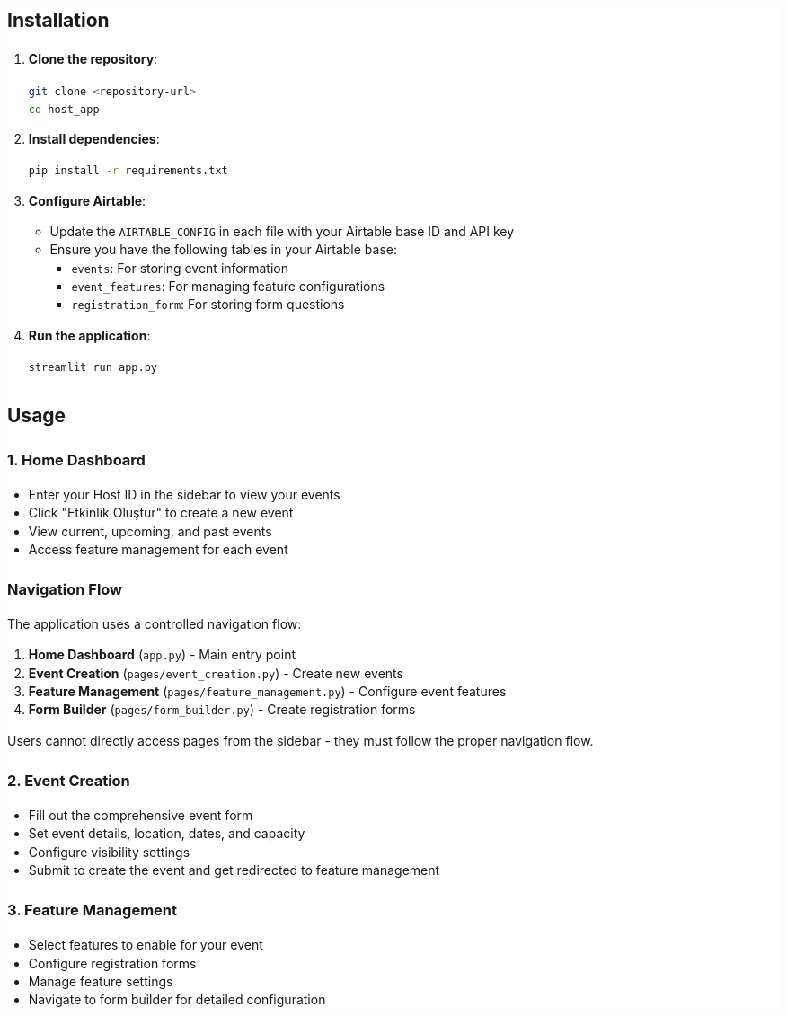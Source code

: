 ## Installation

1. **Clone the repository**:
   ```bash
   git clone <repository-url>
   cd host_app
   ```

2. **Install dependencies**:
   ```bash
   pip install -r requirements.txt
   ```

3. **Configure Airtable**:
   - Update the `AIRTABLE_CONFIG` in each file with your Airtable base ID and API key
   - Ensure you have the following tables in your Airtable base:
     - `events`: For storing event information
     - `event_features`: For managing feature configurations
     - `registration_form`: For storing form questions

4. **Run the application**:
   ```bash
   streamlit run app.py
   ```

## Usage

### 1. Home Dashboard
- Enter your Host ID in the sidebar to view your events
- Click "Etkinlik Oluştur" to create a new event
- View current, upcoming, and past events
- Access feature management for each event

### Navigation Flow
The application uses a controlled navigation flow:
1. **Home Dashboard** (`app.py`) - Main entry point
2. **Event Creation** (`pages/event_creation.py`) - Create new events
3. **Feature Management** (`pages/feature_management.py`) - Configure event features
4. **Form Builder** (`pages/form_builder.py`) - Create registration forms

Users cannot directly access pages from the sidebar - they must follow the proper navigation flow.

### 2. Event Creation
- Fill out the comprehensive event form
- Set event details, location, dates, and capacity
- Configure visibility settings
- Submit to create the event and get redirected to feature management

### 3. Feature Management
- Select features to enable for your event
- Configure registration forms
- Manage feature settings
- Navigate to form builder for detailed configuration
